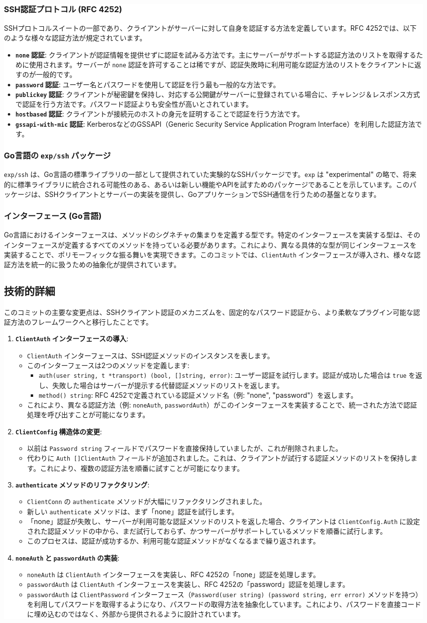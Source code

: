 ### SSH認証プロトコル (RFC 4252)

SSHプロトコルスイートの一部であり、クライアントがサーバーに対して自身を認証する方法を定義しています。RFC 4252では、以下のような様々な認証方法が規定されています。

*   **`none` 認証**: クライアントが認証情報を提供せずに認証を試みる方法です。主にサーバーがサポートする認証方法のリストを取得するために使用されます。サーバーが `none` 認証を許可することは稀ですが、認証失敗時に利用可能な認証方法のリストをクライアントに返すのが一般的です。
*   **`password` 認証**: ユーザー名とパスワードを使用して認証を行う最も一般的な方法です。
*   **`publickey` 認証**: クライアントが秘密鍵を保持し、対応する公開鍵がサーバーに登録されている場合に、チャレンジ＆レスポンス方式で認証を行う方法です。パスワード認証よりも安全性が高いとされています。
*   **`hostbased` 認証**: クライアントが接続元のホストの身元を証明することで認証を行う方法です。
*   **`gssapi-with-mic` 認証**: KerberosなどのGSSAPI（Generic Security Service Application Program Interface）を利用した認証方法です。

### Go言語の `exp/ssh` パッケージ

`exp/ssh` は、Go言語の標準ライブラリの一部として提供されていた実験的なSSHパッケージです。`exp` は "experimental" の略で、将来的に標準ライブラリに統合される可能性のある、あるいは新しい機能やAPIを試すためのパッケージであることを示しています。このパッケージは、SSHクライアントとサーバーの実装を提供し、GoアプリケーションでSSH通信を行うための基盤となります。

### インターフェース (Go言語)

Go言語におけるインターフェースは、メソッドのシグネチャの集まりを定義する型です。特定のインターフェースを実装する型は、そのインターフェースが定義するすべてのメソッドを持っている必要があります。これにより、異なる具体的な型が同じインターフェースを実装することで、ポリモーフィックな振る舞いを実現できます。このコミットでは、`ClientAuth` インターフェースが導入され、様々な認証方法を統一的に扱うための抽象化が提供されています。

## 技術的詳細

このコミットの主要な変更点は、SSHクライアント認証のメカニズムを、固定的なパスワード認証から、より柔軟なプラグイン可能な認証方法のフレームワークへと移行したことです。

1.  **`ClientAuth` インターフェースの導入**:
    *   `ClientAuth` インターフェースは、SSH認証メソッドのインスタンスを表します。
    *   このインターフェースは2つのメソッドを定義します:
        *   `auth(user string, t *transport) (bool, []string, error)`: ユーザー認証を試行します。認証が成功した場合は `true` を返し、失敗した場合はサーバーが提示する代替認証メソッドのリストを返します。
        *   `method() string`: RFC 4252で定義されている認証メソッド名（例: "none", "password"）を返します。
    *   これにより、異なる認証方法（例: `noneAuth`, `passwordAuth`）がこのインターフェースを実装することで、統一された方法で認証処理を呼び出すことが可能になります。

2.  **`ClientConfig` 構造体の変更**:
    *   以前は `Password string` フィールドでパスワードを直接保持していましたが、これが削除されました。
    *   代わりに `Auth []ClientAuth` フィールドが追加されました。これは、クライアントが試行する認証メソッドのリストを保持します。これにより、複数の認証方法を順番に試すことが可能になります。

3.  **`authenticate` メソッドのリファクタリング**:
    *   `ClientConn` の `authenticate` メソッドが大幅にリファクタリングされました。
    *   新しい `authenticate` メソッドは、まず「none」認証を試行します。
    *   「none」認証が失敗し、サーバーが利用可能な認証メソッドのリストを返した場合、クライアントは `ClientConfig.Auth` に設定された認証メソッドの中から、まだ試行しておらず、かつサーバーがサポートしているメソッドを順番に試行します。
    *   このプロセスは、認証が成功するか、利用可能な認証メソッドがなくなるまで繰り返されます。

4.  **`noneAuth` と `passwordAuth` の実装**:
    *   `noneAuth` は `ClientAuth` インターフェースを実装し、RFC 4252の「none」認証を処理します。
    *   `passwordAuth` は `ClientAuth` インターフェースを実装し、RFC 4252の「password」認証を処理します。
    *   `passwordAuth` は `ClientPassword` インターフェース（`Password(user string) (password string, err error)` メソッドを持つ）を利用してパスワードを取得するようになり、パスワードの取得方法を抽象化しています。これにより、パスワードを直接コードに埋め込むのではなく、外部から提供されるように設計されています。
